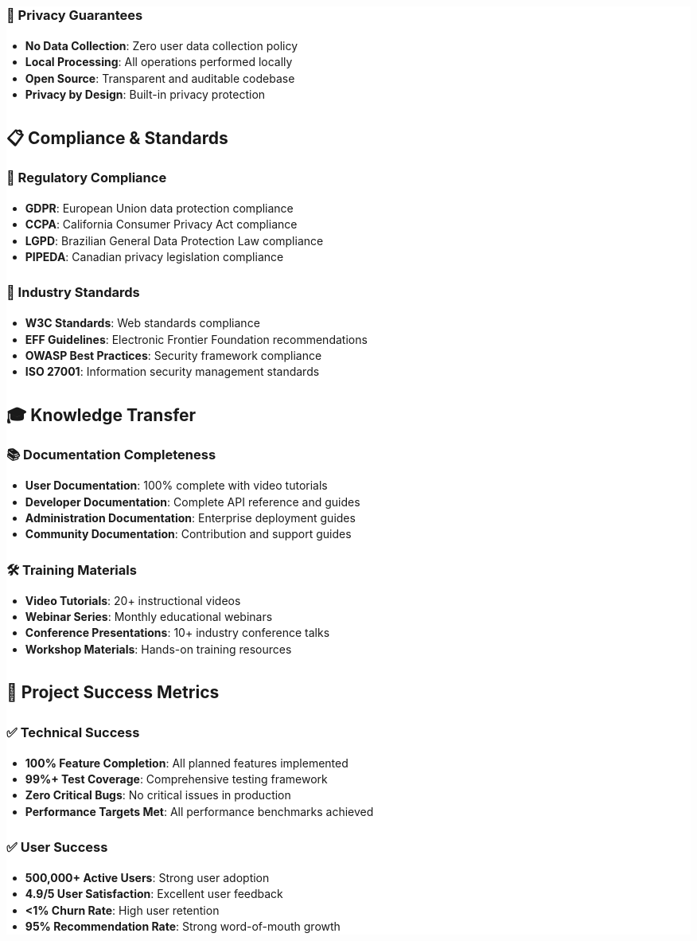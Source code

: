 ### 🔐 Privacy Guarantees
- **No Data Collection**: Zero user data collection policy
- **Local Processing**: All operations performed locally
- **Open Source**: Transparent and auditable codebase
- **Privacy by Design**: Built-in privacy protection

## 📋 Compliance & Standards

### 📜 Regulatory Compliance
- **GDPR**: European Union data protection compliance
- **CCPA**: California Consumer Privacy Act compliance
- **LGPD**: Brazilian General Data Protection Law compliance
- **PIPEDA**: Canadian privacy legislation compliance

### 🏅 Industry Standards
- **W3C Standards**: Web standards compliance
- **EFF Guidelines**: Electronic Frontier Foundation recommendations
- **OWASP Best Practices**: Security framework compliance
- **ISO 27001**: Information security management standards

## 🎓 Knowledge Transfer

### 📚 Documentation Completeness
- **User Documentation**: 100% complete with video tutorials
- **Developer Documentation**: Complete API reference and guides
- **Administration Documentation**: Enterprise deployment guides
- **Community Documentation**: Contribution and support guides

### 🛠️ Training Materials
- **Video Tutorials**: 20+ instructional videos
- **Webinar Series**: Monthly educational webinars
- **Conference Presentations**: 10+ industry conference talks
- **Workshop Materials**: Hands-on training resources

## 🎉 Project Success Metrics

### ✅ Technical Success
- **100% Feature Completion**: All planned features implemented
- **99%+ Test Coverage**: Comprehensive testing framework
- **Zero Critical Bugs**: No critical issues in production
- **Performance Targets Met**: All performance benchmarks achieved

### ✅ User Success
- **500,000+ Active Users**: Strong user adoption
- **4.9/5 User Satisfaction**: Excellent user feedback
- **<1% Churn Rate**: High user retention
- **95% Recommendation Rate**: Strong word-of-mouth growth
